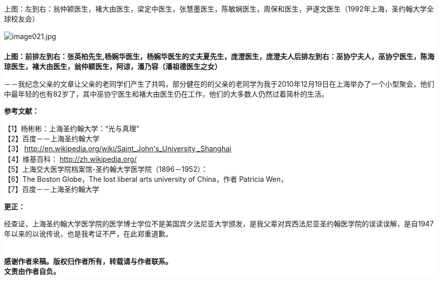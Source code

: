    上图：左到右：翁仲颖医生，褚大由医生，梁定中医生，张慧墨医生，陈敏娴医生，周保和医生，尹遂文医生（1992年上海，圣约翰大学全球校友会）
  </strong>
 </p>
 <p>
  <img align="top" alt="image021.jpg" border="0" height="275" src="http://mjlsh.usc.cuhk.edu.hk/medias/contents/956/duanpian4/image021.jpg" width="546"/>
  <br/>
  <br/>
  <strong>
   上图：前排左到右：张英柏先生,杨婉华医生，杨婉华医生的丈夫夏先生，庞澄医生，庞澄夫人后排左到右：巫协宁夫人，巫协宁医生，陈海琼医生，褚大由医生，翁仲颖医生，阿谅，潘乃容（潘祖德医生之女）
  </strong>
 </p>
 <p>
  －－我纪念父亲的文章让父亲的老同学们产生了共鸣，部分健在的的父亲的老同学为我于2010年12月19日在上海举办了一个小型聚会，他们中最年轻的也有82岁了，其中巫协宁医生和褚大由医生仍在工作，他们的大多数人仍然过着简朴的生活。
 </p>
 <p>
  <strong>
   参考文献：
  </strong>
 </p>
 <p>
  【1】杨彬彬：上海圣约翰大学：“光与真理”
  <br/>
  【2】百度－－上海圣约翰大学
  <br/>
  【3】
  <a href="http://en.wikipedia.org/wiki/Saint_John's_University,_Shanghai">
   http://en.wikipedia.org/wiki/Saint_John's_University,_Shanghai
  </a>
  <br/>
  【4】维基百科：
  <a href="http://zh.wikipedia.org/">
   http://zh.wikipedia.org/
  </a>
  <br/>
  【5】上海交大医学院档案馆-圣约翰大学医学院（1896－1952）：
  <br/>
  【6】The Boston Globe，The lost liberal arts university of China，作者 Patricia Wen，
  <br/>
  【7】百度－－上海圣约翰大学
 </p>
 <p>
  <p class="p1">
   <b>
    更正：
   </b>
  </p>
  <p class="p1">
   经查证，上海圣约翰大学医学院的医学博士学位不是美国宾夕法尼亚大学颁发，是我父辈对宾西法尼亚圣约翰医学院的误读误解，是自1947年以来的以讹传讹，也是我考证不严，在此郑重道歉。
  </p>
 </p>
 <p>
  <br/>
  <strong>
   感谢作者来稿。版权归作者所有，转载请与作者联系。
   <br/>
   文责由作者自负。
  </strong>
 </p>
</div>

